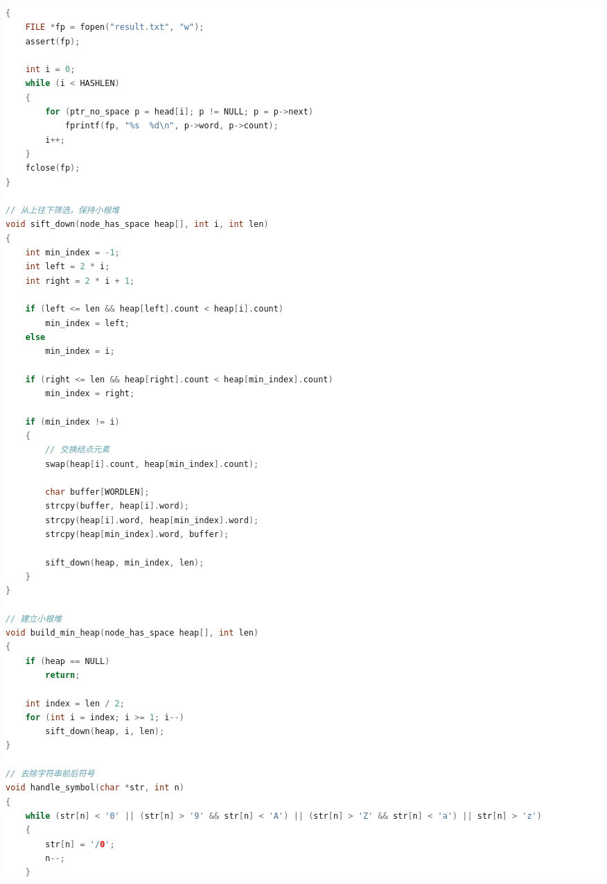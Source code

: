 ```c
{
    FILE *fp = fopen("result.txt", "w");
    assert(fp);

    int i = 0;
    while (i < HASHLEN)
    {
        for (ptr_no_space p = head[i]; p != NULL; p = p->next)
            fprintf(fp, "%s  %d\n", p->word, p->count);
        i++;
    }
    fclose(fp);
}

// 从上往下筛选，保持小根堆
void sift_down(node_has_space heap[], int i, int len)
{
    int min_index = -1;
    int left = 2 * i;
    int right = 2 * i + 1;

    if (left <= len && heap[left].count < heap[i].count)
        min_index = left;
    else
        min_index = i;

    if (right <= len && heap[right].count < heap[min_index].count)
        min_index = right;

    if (min_index != i)
    {
        // 交换结点元素
        swap(heap[i].count, heap[min_index].count);

        char buffer[WORDLEN];
        strcpy(buffer, heap[i].word);
        strcpy(heap[i].word, heap[min_index].word);
        strcpy(heap[min_index].word, buffer);

        sift_down(heap, min_index, len);
    }
}

// 建立小根堆
void build_min_heap(node_has_space heap[], int len)
{
    if (heap == NULL)
        return;

    int index = len / 2;
    for (int i = index; i >= 1; i--)
        sift_down(heap, i, len);
}

// 去除字符串前后符号
void handle_symbol(char *str, int n)
{
    while (str[n] < '0' || (str[n] > '9' && str[n] < 'A') || (str[n] > 'Z' && str[n] < 'a') || str[n] > 'z')
    {
        str[n] = '/0';
        n--;
    }
```